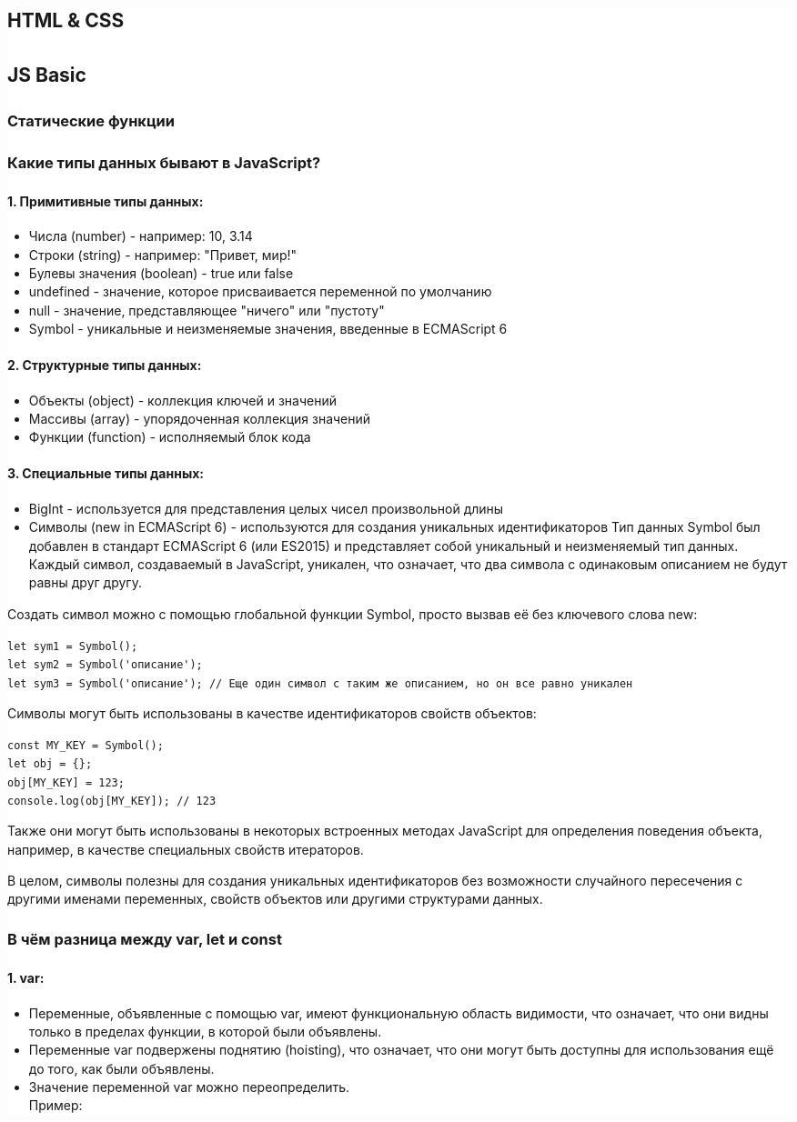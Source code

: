 
## HTML & CSS


## JS Basic

### Статические функции
### Какие типы данных бывают в JavaScript?
#### 1. Примитивные типы данных:  
- Числа (number) - например: 10, 3.14  
- Строки (string) - например: "Привет, мир!"  
- Булевы значения (boolean) - true или false  
- undefined - значение, которое присваивается переменной по умолчанию  
- null - значение, представляющее "ничего" или "пустоту"  
- Symbol - уникальные и неизменяемые значения, введенные в ECMAScript 6  
  
#### 2. Структурные типы данных:  
- Объекты (object) - коллекция ключей и значений  
- Массивы (array) - упорядоченная коллекция значений  
- Функции (function) - исполняемый блок кода  
  
#### 3. Специальные типы данных:  
- BigInt - используется для представления целых чисел произвольной длины  
- Символы (new in ECMAScript 6) - используются для создания уникальных идентификаторов
Тип данных Symbol был добавлен в стандарт ECMAScript 6 (или ES2015) и представляет собой уникальный и неизменяемый тип данных. Каждый символ, создаваемый в JavaScript, уникален, что означает, что два символа с одинаковым описанием не будут равны друг другу.  
  
Создать символ можно с помощью глобальной функции Symbol, просто вызвав её без ключевого слова new:  

```
let sym1 = Symbol();
let sym2 = Symbol('описание');
let sym3 = Symbol('описание'); // Еще один символ с таким же описанием, но он все равно уникален
```

  
Символы могут быть использованы в качестве идентификаторов свойств объектов:  

```
const MY_KEY = Symbol();
let obj = {};
obj[MY_KEY] = 123;
console.log(obj[MY_KEY]); // 123
```

  
Также они могут быть использованы в некоторых встроенных методах JavaScript для определения поведения объекта, например, в качестве специальных свойств итераторов.  
  
В целом, символы полезны для создания уникальных идентификаторов без возможности случайного пересечения с другими именами переменных, свойств объектов или другими структурами данных.

### В чём разница между var, let и const
#### 1. **var**:  
- Переменные, объявленные с помощью var, имеют функциональную область видимости, что означает, что они видны только в пределах функции, в которой были объявлены.  
- Переменные var подвержены поднятию (hoisting), что означает, что они могут быть доступны для использования ещё до того, как были объявлены.  
- Значение переменной var можно переопределить.  
Пример:  
